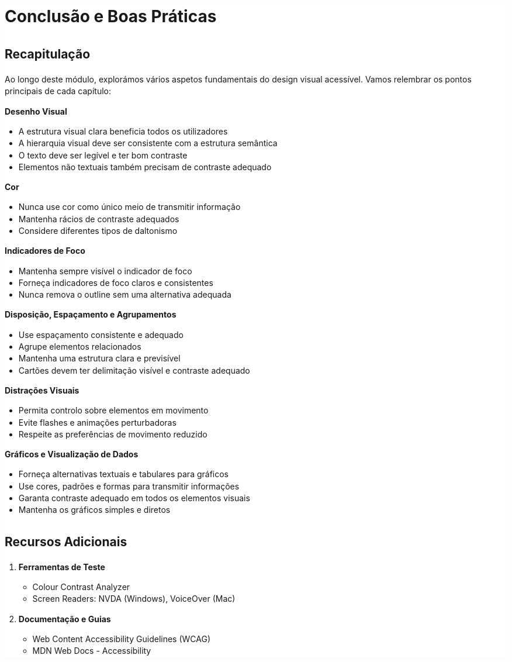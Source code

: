 # Conclusão e Boas Práticas

## Recapitulação

Ao longo deste módulo, explorámos vários aspetos fundamentais do design visual acessível. Vamos relembrar os pontos principais de cada capítulo:

**Desenho Visual**

- A estrutura visual clara beneficia todos os utilizadores
- A hierarquia visual deve ser consistente com a estrutura semântica
- O texto deve ser legível e ter bom contraste
- Elementos não textuais também precisam de contraste adequado

**Cor**

- Nunca use cor como único meio de transmitir informação
- Mantenha rácios de contraste adequados
- Considere diferentes tipos de daltonismo

**Indicadores de Foco**

- Mantenha sempre visível o indicador de foco
- Forneça indicadores de foco claros e consistentes
- Nunca remova o outline sem uma alternativa adequada

**Disposição, Espaçamento e Agrupamentos**

- Use espaçamento consistente e adequado
- Agrupe elementos relacionados
- Mantenha uma estrutura clara e previsível
- Cartões devem ter delimitação visível e contraste adequado

**Distrações Visuais**

- Permita controlo sobre elementos em movimento
- Evite flashes e animações perturbadoras
- Respeite as preferências de movimento reduzido

**Gráficos e Visualização de Dados**

- Forneça alternativas textuais e tabulares para gráficos
- Use cores, padrões e formas para transmitir informações
- Garanta contraste adequado em todos os elementos visuais
- Mantenha os gráficos simples e diretos

## Recursos Adicionais

1. **Ferramentas de Teste**
   - Colour Contrast Analyzer
   - Screen Readers: NVDA (Windows), VoiceOver (Mac)

2. **Documentação e Guias**
   - Web Content Accessibility Guidelines (WCAG)
   - MDN Web Docs - Accessibility
